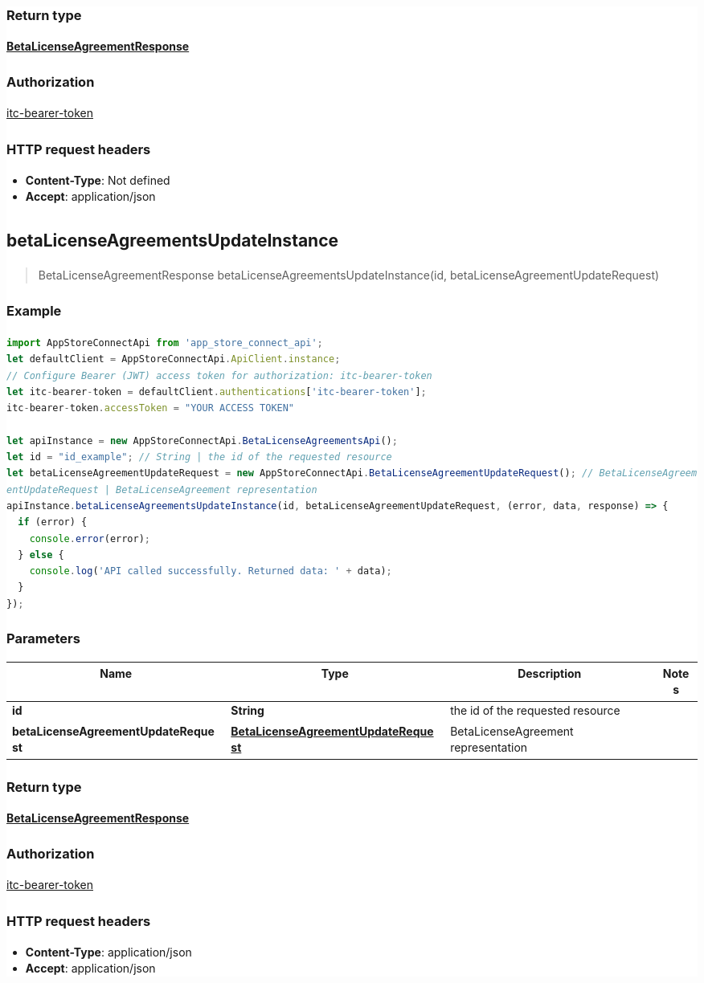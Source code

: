### Return type

[**BetaLicenseAgreementResponse**](BetaLicenseAgreementResponse.md)

### Authorization

[itc-bearer-token](../README.md#itc-bearer-token)

### HTTP request headers

- **Content-Type**: Not defined
- **Accept**: application/json


## betaLicenseAgreementsUpdateInstance

> BetaLicenseAgreementResponse betaLicenseAgreementsUpdateInstance(id, betaLicenseAgreementUpdateRequest)



### Example

```javascript
import AppStoreConnectApi from 'app_store_connect_api';
let defaultClient = AppStoreConnectApi.ApiClient.instance;
// Configure Bearer (JWT) access token for authorization: itc-bearer-token
let itc-bearer-token = defaultClient.authentications['itc-bearer-token'];
itc-bearer-token.accessToken = "YOUR ACCESS TOKEN"

let apiInstance = new AppStoreConnectApi.BetaLicenseAgreementsApi();
let id = "id_example"; // String | the id of the requested resource
let betaLicenseAgreementUpdateRequest = new AppStoreConnectApi.BetaLicenseAgreementUpdateRequest(); // BetaLicenseAgreementUpdateRequest | BetaLicenseAgreement representation
apiInstance.betaLicenseAgreementsUpdateInstance(id, betaLicenseAgreementUpdateRequest, (error, data, response) => {
  if (error) {
    console.error(error);
  } else {
    console.log('API called successfully. Returned data: ' + data);
  }
});
```

### Parameters


Name | Type | Description  | Notes
------------- | ------------- | ------------- | -------------
 **id** | **String**| the id of the requested resource | 
 **betaLicenseAgreementUpdateRequest** | [**BetaLicenseAgreementUpdateRequest**](BetaLicenseAgreementUpdateRequest.md)| BetaLicenseAgreement representation | 

### Return type

[**BetaLicenseAgreementResponse**](BetaLicenseAgreementResponse.md)

### Authorization

[itc-bearer-token](../README.md#itc-bearer-token)

### HTTP request headers

- **Content-Type**: application/json
- **Accept**: application/json

